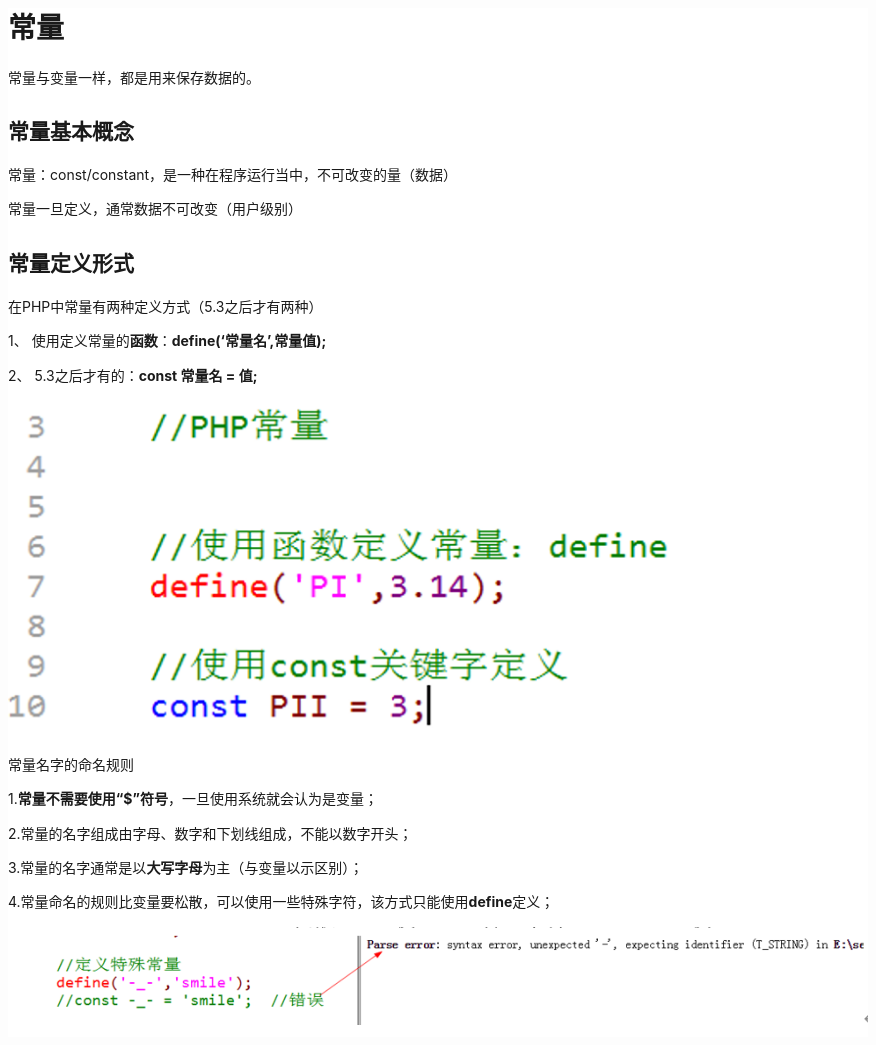 # 常量

常量与变量一样，都是用来保存数据的。

## 常量基本概念

常量：const/constant，是一种在程序运行当中，不可改变的量（数据）

常量一旦定义，通常数据不可改变（用户级别）

## 常量定义形式

在PHP中常量有两种定义方式（5.3之后才有两种）

1、  使用定义常量的**函数**：**define(‘常量名’,常量值);**

2、  5.3之后才有的：**const 常量名 = 值;**

![](PHP入门/18.png)

常量名字的命名规则

1.**常量不需要使用“$”符号**，一旦使用系统就会认为是变量；

2.常量的名字组成由字母、数字和下划线组成，不能以数字开头；

3.常量的名字通常是以**大写字母**为主（与变量以示区别）；

4.常量命名的规则比变量要松散，可以使用一些特殊字符，该方式只能使用**define**定义；

![](PHP入门/19.png)
